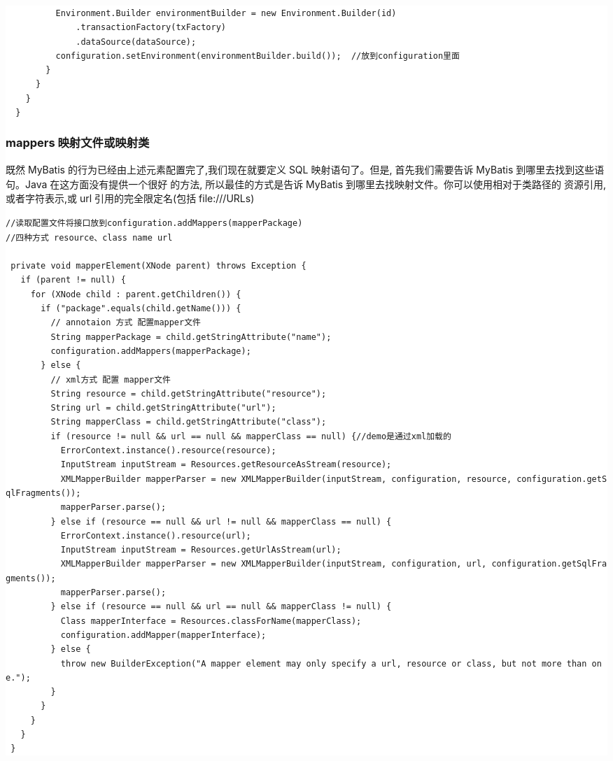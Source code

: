 ```
          Environment.Builder environmentBuilder = new Environment.Builder(id)
              .transactionFactory(txFactory)
              .dataSource(dataSource);
          configuration.setEnvironment(environmentBuilder.build());  //放到configuration里面
        }
      }
    }
  }
```

  

###  mappers 映射文件或映射类

 既然 MyBatis 的行为已经由上述元素配置完了,我们现在就要定义 SQL 映射语句了。但是, 首先我们需要告诉 MyBatis  到哪里去找到这些语句。Java 在这方面没有提供一个很好 的方法, 所以最佳的方式是告诉 MyBatis 到哪里去找映射文件。你可以使用相对于类路径的  资源引用,或者字符表示,或 url 引用的完全限定名(包括 file:///URLs) 

```
//读取配置文件将接口放到configuration.addMappers(mapperPackage) 
//四种方式 resource、class name url

 private void mapperElement(XNode parent) throws Exception {
   if (parent != null) {
     for (XNode child : parent.getChildren()) {
       if ("package".equals(child.getName())) {
         // annotaion 方式 配置mapper文件
         String mapperPackage = child.getStringAttribute("name");
         configuration.addMappers(mapperPackage);
       } else {
         // xml方式 配置 mapper文件
         String resource = child.getStringAttribute("resource");
         String url = child.getStringAttribute("url");
         String mapperClass = child.getStringAttribute("class");
         if (resource != null && url == null && mapperClass == null) {//demo是通过xml加载的
           ErrorContext.instance().resource(resource);
           InputStream inputStream = Resources.getResourceAsStream(resource);
           XMLMapperBuilder mapperParser = new XMLMapperBuilder(inputStream, configuration, resource, configuration.getSqlFragments());
           mapperParser.parse();
         } else if (resource == null && url != null && mapperClass == null) {
           ErrorContext.instance().resource(url);
           InputStream inputStream = Resources.getUrlAsStream(url);
           XMLMapperBuilder mapperParser = new XMLMapperBuilder(inputStream, configuration, url, configuration.getSqlFragments());
           mapperParser.parse();
         } else if (resource == null && url == null && mapperClass != null) {
           Class mapperInterface = Resources.classForName(mapperClass);
           configuration.addMapper(mapperInterface);
         } else {
           throw new BuilderException("A mapper element may only specify a url, resource or class, but not more than one.");
         }
       }
     }
   }
 }
```
